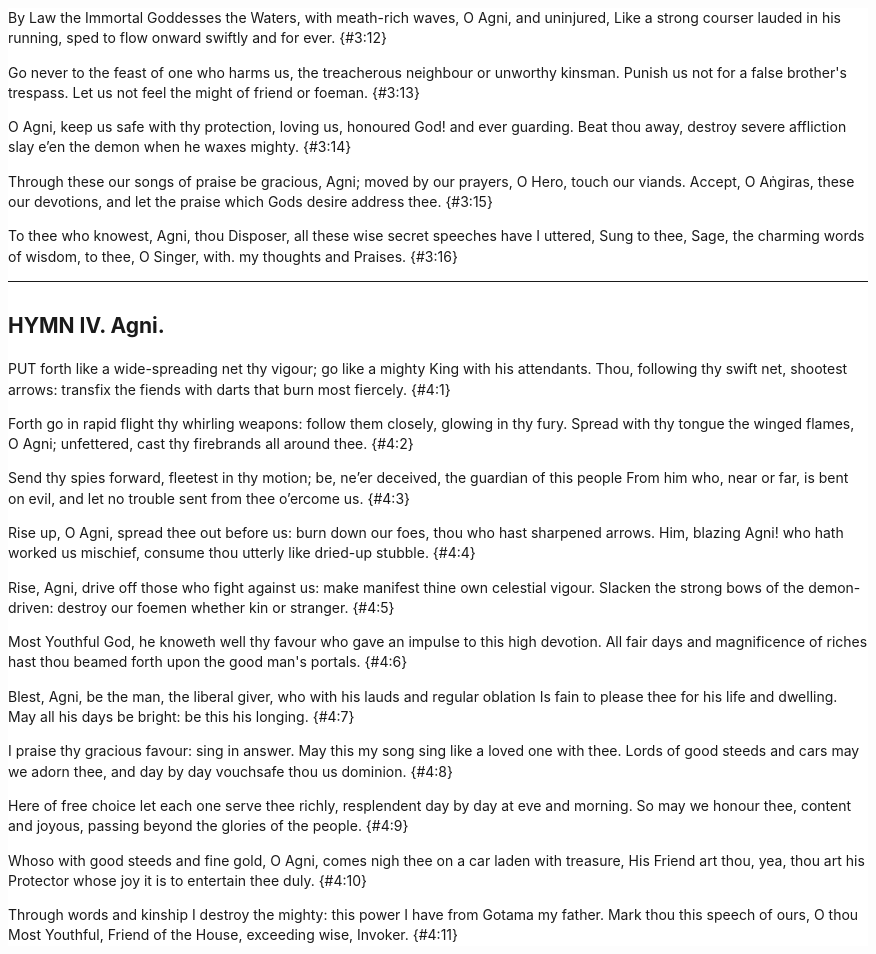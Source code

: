 By Law the Immortal Goddesses the Waters, with meath-rich waves, O Agni, and uninjured,
Like a strong courser lauded in his running, sped to flow onward swiftly and for ever. {#3:12}

Go never to the feast of one who harms us, the treacherous neighbour or unworthy kinsman.
Punish us not for a false brother's trespass. Let us not feel the might of friend or foeman. {#3:13}

O Agni, keep us safe with thy protection, loving us, honoured God! and ever guarding.
Beat thou away, destroy severe affliction slay e’en the demon when he waxes mighty. {#3:14}

Through these our songs of praise be gracious, Agni; moved by our prayers, O Hero, touch our viands.
Accept, O Aṅgiras, these our devotions, and let the praise which Gods desire address thee. {#3:15}

To thee who knowest, Agni, thou Disposer, all these wise secret speeches have I uttered,
Sung to thee, Sage, the charming words of wisdom, to thee, O Singer, with. my thoughts and Praises. {#3:16}

* * *

## HYMN IV. Agni.

PUT forth like a wide-spreading net thy vigour; go like a mighty King with his attendants.
Thou, following thy swift net, shootest arrows: transfix the fiends with darts that burn most fiercely. {#4:1}

Forth go in rapid flight thy whirling weapons: follow them closely, glowing in thy fury.
Spread with thy tongue the winged flames, O Agni; unfettered, cast thy firebrands all around thee. {#4:2}

Send thy spies forward, fleetest in thy motion; be, ne’er deceived, the guardian of this people
From him who, near or far, is bent on evil, and let no trouble sent from thee o’ercome us. {#4:3}

Rise up, O Agni, spread thee out before us: burn down our foes, thou who hast sharpened arrows.
Him, blazing Agni! who hath worked us mischief, consume thou utterly like dried-up stubble. {#4:4}

Rise, Agni, drive off those who fight against us: make manifest thine own celestial vigour.
Slacken the strong bows of the demon-driven: destroy our foemen whether kin or stranger. {#4:5}

Most Youthful God, he knoweth well thy favour who gave an impulse to this high devotion.
All fair days and magnificence of riches hast thou beamed forth upon the good man's portals. {#4:6}

Blest, Agni, be the man, the liberal giver, who with his lauds and regular oblation
Is fain to please thee for his life and dwelling. May all his days be bright: be this his longing. {#4:7}

I praise thy gracious favour: sing in answer. May this my song sing like a loved one with thee.
Lords of good steeds and cars may we adorn thee, and day by day vouchsafe thou us dominion. {#4:8}

Here of free choice let each one serve thee richly, resplendent day by day at eve and morning.
So may we honour thee, content and joyous, passing beyond the glories of the people. {#4:9}

Whoso with good steeds and fine gold, O Agni, comes nigh thee on a car laden with treasure,
His Friend art thou, yea, thou art his Protector whose joy it is to entertain thee duly. {#4:10}

Through words and kinship I destroy the mighty: this power I have from Gotama my father.
Mark thou this speech of ours, O thou Most Youthful, Friend of the House, exceeding wise, Invoker. {#4:11}
